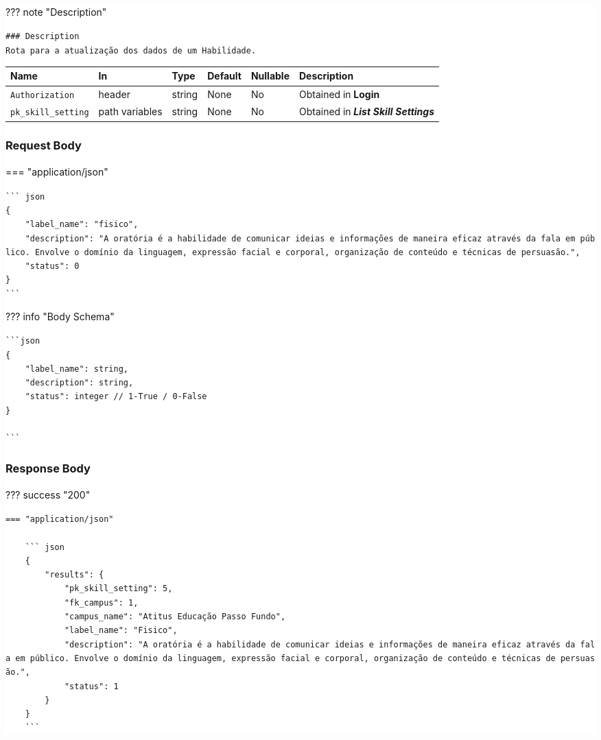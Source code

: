 ??? note "Description"

    ### Description
    Rota para a atualização dos dados de um Habilidade.

| Name               | In             | Type   | Default | Nullable | Description                           |
| :----------------- | :------------- | :----- | :------ | :------- | :------------------------------------ |
| `Authorization`    | header         | string | None    | No       | Obtained in **Login**                 |
| `pk_skill_setting` | path variables | string | None    | No       | Obtained in **_List Skill Settings_** |

### **Request Body**

=== "application/json"

    ``` json
    {
        "label_name": "fisico",
        "description": "A oratória é a habilidade de comunicar ideias e informações de maneira eficaz através da fala em público. Envolve o domínio da linguagem, expressão facial e corporal, organização de conteúdo e técnicas de persuasão.",
        "status": 0
    }
    ```

??? info "Body Schema"

    ```json
    {
        "label_name": string,
        "description": string,
        "status": integer // 1-True / 0-False
    }

    ```

### **Response Body**

??? success "200"

    === "application/json"

        ``` json
        {
            "results": {
                "pk_skill_setting": 5,
                "fk_campus": 1,
                "campus_name": "Atitus Educação Passo Fundo",
                "label_name": "Fisico",
                "description": "A oratória é a habilidade de comunicar ideias e informações de maneira eficaz através da fala em público. Envolve o domínio da linguagem, expressão facial e corporal, organização de conteúdo e técnicas de persuasão.",
                "status": 1
            }
        }
        ```
